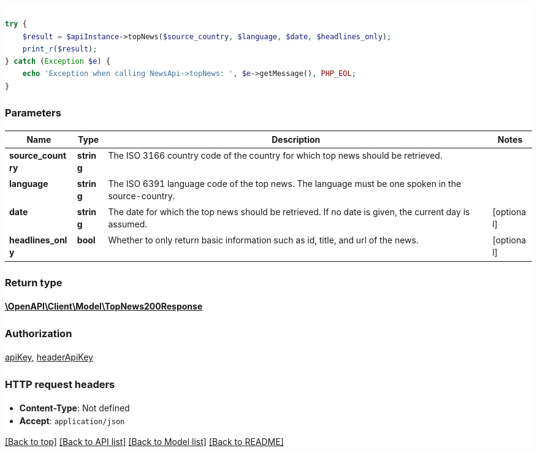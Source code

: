 ```php

try {
    $result = $apiInstance->topNews($source_country, $language, $date, $headlines_only);
    print_r($result);
} catch (Exception $e) {
    echo 'Exception when calling NewsApi->topNews: ', $e->getMessage(), PHP_EOL;
}
```

### Parameters

| Name | Type | Description  | Notes |
| ------------- | ------------- | ------------- | ------------- |
| **source_country** | **string**| The ISO 3166 country code of the country for which top news should be retrieved. | |
| **language** | **string**| The ISO 6391 language code of the top news. The language must be one spoken in the source-country. | |
| **date** | **string**| The date for which the top news should be retrieved. If no date is given, the current day is assumed. | [optional] |
| **headlines_only** | **bool**| Whether to only return basic information such as id, title, and url of the news. | [optional] |

### Return type

[**\OpenAPI\Client\Model\TopNews200Response**](../Model/TopNews200Response.md)

### Authorization

[apiKey](../../README.md#apiKey), [headerApiKey](../../README.md#headerApiKey)

### HTTP request headers

- **Content-Type**: Not defined
- **Accept**: `application/json`

[[Back to top]](#) [[Back to API list]](../../README.md#endpoints)
[[Back to Model list]](../../README.md#models)
[[Back to README]](../../README.md)

